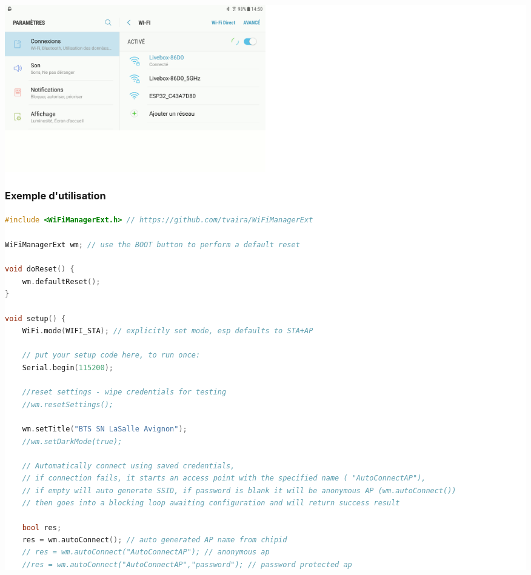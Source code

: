 <img src="https://github.com/tvaira/WiFiManagerExt/raw/main/screenshots/WiFiManagerExt.gif" alt="WiFiManagerExt" width="50%" height="50%">

### Exemple d'utilisation

```cpp
#include <WiFiManagerExt.h> // https://github.com/tvaira/WiFiManagerExt

WiFiManagerExt wm; // use the BOOT button to perform a default reset

void doReset() {  
    wm.defaultReset();
}

void setup() {
    WiFi.mode(WIFI_STA); // explicitly set mode, esp defaults to STA+AP

    // put your setup code here, to run once:
    Serial.begin(115200);
    
    //reset settings - wipe credentials for testing
    //wm.resetSettings();

    wm.setTitle("BTS SN LaSalle Avignon");
    //wm.setDarkMode(true);

    // Automatically connect using saved credentials,
    // if connection fails, it starts an access point with the specified name ( "AutoConnectAP"),
    // if empty will auto generate SSID, if password is blank it will be anonymous AP (wm.autoConnect())
    // then goes into a blocking loop awaiting configuration and will return success result

    bool res;
    res = wm.autoConnect(); // auto generated AP name from chipid
    // res = wm.autoConnect("AutoConnectAP"); // anonymous ap
    //res = wm.autoConnect("AutoConnectAP","password"); // password protected ap

```